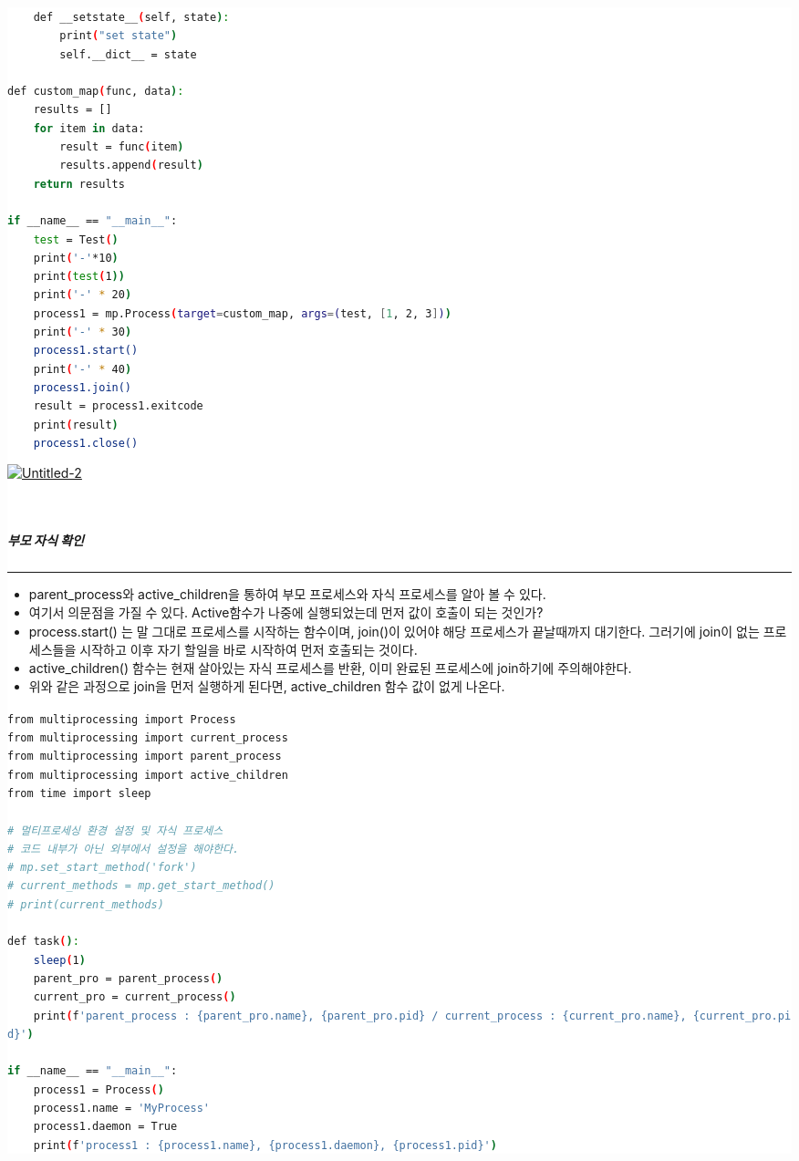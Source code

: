 ```bash
    def __setstate__(self, state):
        print("set state")
        self.__dict__ = state

def custom_map(func, data):
    results = []
    for item in data:
        result = func(item)
        results.append(result)
    return results

if __name__ == "__main__":
    test = Test()
    print('-'*10)
    print(test(1))
    print('-' * 20)
    process1 = mp.Process(target=custom_map, args=(test, [1, 2, 3]))
    print('-' * 30)
    process1.start()
    print('-' * 40)
    process1.join()
    result = process1.exitcode
    print(result)
    process1.close()
```

<a href="https://ibb.co/3FdmqyJ"><img src="https://i.ibb.co/fNFd5Yc/Untitled-2.png" alt="Untitled-2" border="0"></a>

<br>

##### 부모 자식 확인
---
- parent_process와 active_children을 통하여 부모 프로세스와 자식 프로세스를 알아 볼 수 있다.
- 여기서 의문점을 가질 수 있다. Active함수가 나중에 실행되었는데 먼저 값이 호출이 되는 것인가?
- process.start() 는 말 그대로 프로세스를 시작하는 함수이며, join()이 있어야 해당 프로세스가 끝날때까지 대기한다. 그러기에 join이 없는 프로세스들을 시작하고 이후 자기 할일을 바로 시작하여 먼저 호출되는 것이다.
- active_children() 함수는 현재 살아있는 자식 프로세스를 반환, 이미 완료된 프로세스에 join하기에 주의해야한다.
- 위와 같은 과정으로 join을 먼저 실행하게 된다면, active_children 함수 값이 없게 나온다.

```bash
from multiprocessing import Process
from multiprocessing import current_process
from multiprocessing import parent_process
from multiprocessing import active_children
from time import sleep

# 멀티프로세싱 환경 설정 및 자식 프로세스
# 코드 내부가 아닌 외부에서 설정을 해야한다.
# mp.set_start_method('fork')
# current_methods = mp.get_start_method()
# print(current_methods)

def task():
    sleep(1)
    parent_pro = parent_process()
    current_pro = current_process()
    print(f'parent_process : {parent_pro.name}, {parent_pro.pid} / current_process : {current_pro.name}, {current_pro.pid}')

if __name__ == "__main__":
    process1 = Process()
    process1.name = 'MyProcess'
    process1.daemon = True
    print(f'process1 : {process1.name}, {process1.daemon}, {process1.pid}')
```